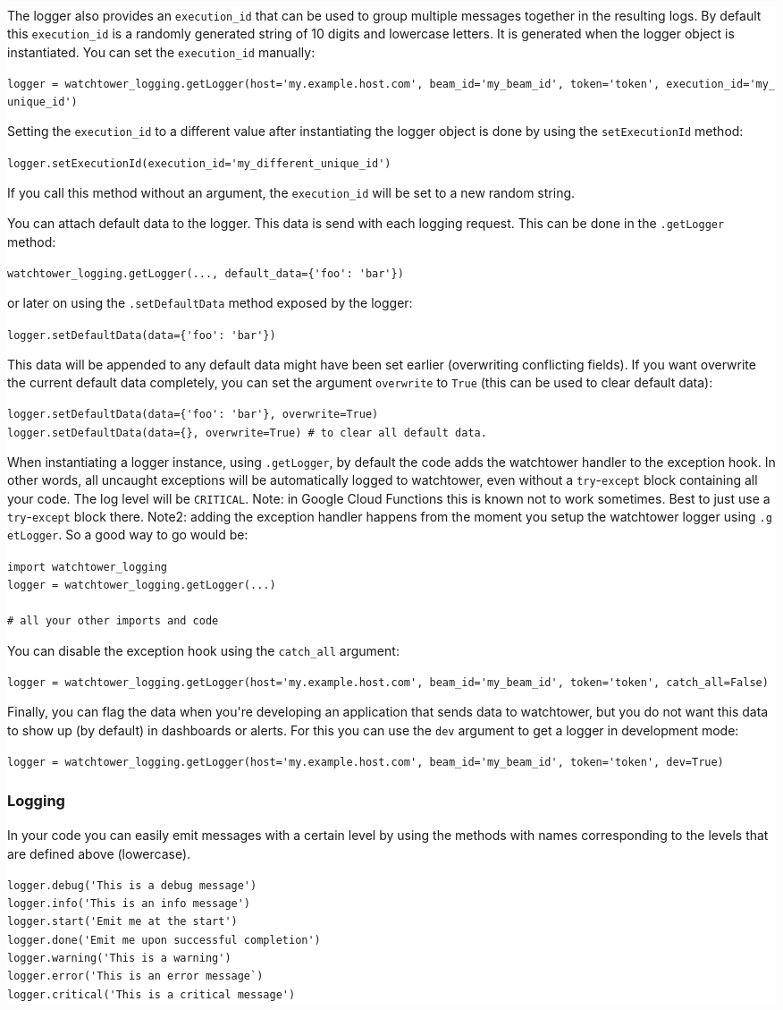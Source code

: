 The logger also provides an `execution_id` that can be used to group multiple messages together in the resulting logs. By default this `execution_id` is a randomly generated string of 10 digits and lowercase letters. It is generated when the logger object is instantiated. You can set the `execution_id` manually:
```
logger = watchtower_logging.getLogger(host='my.example.host.com', beam_id='my_beam_id', token='token', execution_id='my_unique_id')
```
Setting the `execution_id` to a different value after instantiating the logger object is done by using the `setExecutionId` method:
```
logger.setExecutionId(execution_id='my_different_unique_id')
```
If you call this method without an argument, the `execution_id` will be set to a new random string.

You can attach default data to the logger. This data is send with each logging request. This can be done in the `.getLogger` method:
```
watchtower_logging.getLogger(..., default_data={'foo': 'bar'})
```
or later on using the `.setDefaultData` method exposed by the logger:
```
logger.setDefaultData(data={'foo': 'bar'})
```
This data will be appended to any default data might have been set earlier (overwriting conflicting fields). If you want overwrite the current default data completely, you can set the argument `overwrite` to `True` (this can be used to clear default data):
```
logger.setDefaultData(data={'foo': 'bar'}, overwrite=True)
logger.setDefaultData(data={}, overwrite=True) # to clear all default data.
```
When instantiating a logger instance, using `.getLogger`, by default the code adds the watchtower handler to the exception hook. In other words, all uncaught exceptions will be automatically logged to watchtower, even without a `try`-`except` block containing all your code. The log level will be `CRITICAL`. Note: in Google Cloud Functions this is known not to work sometimes. Best to just use a `try`-`except` block there. Note2: adding the exception handler happens from the moment you setup the watchtower logger using `.getLogger`. So a good way to go would be:
```
import watchtower_logging
logger = watchtower_logging.getLogger(...)

# all your other imports and code
```
You can disable the exception hook using the `catch_all` argument:
```
logger = watchtower_logging.getLogger(host='my.example.host.com', beam_id='my_beam_id', token='token', catch_all=False)
```

Finally, you can flag the data when you're developing an application that sends data to watchtower, but you do not want this data to show up (by default) in dashboards or alerts. For this you can use the `dev` argument to get a logger in development mode:
```
logger = watchtower_logging.getLogger(host='my.example.host.com', beam_id='my_beam_id', token='token', dev=True)
```
### Logging
In your code you can easily emit messages with a certain level by using the methods with names corresponding to the levels that are defined above (lowercase).
```
logger.debug('This is a debug message')
logger.info('This is an info message')
logger.start('Emit me at the start')
logger.done('Emit me upon successful completion')
logger.warning('This is a warning')
logger.error('This is an error message`)
logger.critical('This is a critical message')
```